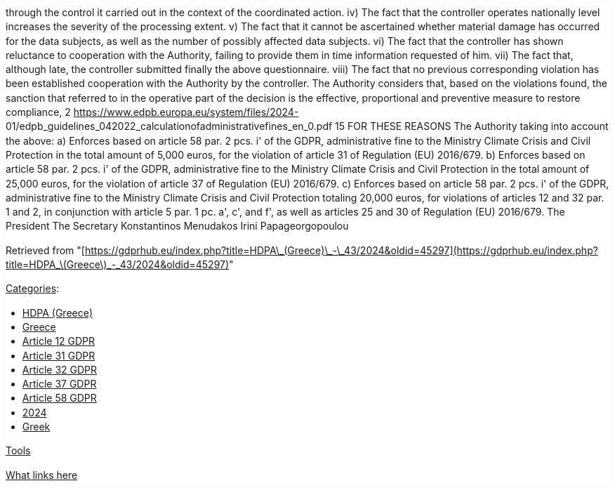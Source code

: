 through the control it carried out in the context of the coordinated
action.
iv) The fact that the controller operates nationally
level increases the severity of the processing extent.
v) The fact that it cannot be ascertained whether material damage has occurred for the
data subjects, as well as the number of possibly
affected data subjects.
vi) The fact that the controller has shown reluctance to
cooperation with the Authority, failing to provide them in time
information requested of him.
vii) The fact that, although late, the controller submitted
finally the above questionnaire.
viii) The fact that no previous corresponding violation has been established
cooperation with the Authority by the controller.
The Authority considers that, based on the violations found, the sanction that
referred to in the operative part of the decision is the effective, proportional and
preventive measure to restore compliance,
2 https://www.edpb.europa.eu/system/files/2024-
01/edpb\_guidelines\_042022\_calculationofadministrativefines\_en\_0.pdf
15 FOR THESE REASONS
The Authority taking into account the above:
a) Enforces based on article 58 par. 2 pcs. i' of the GDPR, administrative fine to the Ministry
Climate Crisis and Civil Protection in the total amount of 5,000 euros, for the
violation of article 31 of Regulation (EU) 2016/679.
b) Enforces based on article 58 par. 2 pcs. i' of the GDPR, administrative fine to the Ministry
Climate Crisis and Civil Protection in the total amount of 25,000 euros, for the
violation of article 37 of Regulation (EU) 2016/679.
c) Enforces based on article 58 par. 2 pcs. i' of the GDPR, administrative fine to the Ministry
Climate Crisis and Civil Protection totaling 20,000 euros, for
violations of articles 12 and 32 par. 1 and 2, in conjunction with article 5 par. 1 pc.
a', c', and f', as well as articles 25 and 30 of Regulation (EU) 2016/679.
The President The Secretary
Konstantinos Menudakos Irini Papageorgopoulou

Retrieved from "[https://gdprhub.eu/index.php?title=HDPA\_(Greece)\_-\_43/2024&oldid=45297](https://gdprhub.eu/index.php?title=HDPA_\(Greece\)_-_43/2024&oldid=45297)"

[Categories](/index.php?title=Special:Categories "Special:Categories"):

*   [HDPA (Greece)](/index.php?title=Category:HDPA_\(Greece\) "Category:HDPA (Greece)")
*   [Greece](/index.php?title=Category:Greece "Category:Greece")
*   [Article 12 GDPR](/index.php?title=Category:Article_12_GDPR "Category:Article 12 GDPR")
*   [Article 31 GDPR](/index.php?title=Category:Article_31_GDPR "Category:Article 31 GDPR")
*   [Article 32 GDPR](/index.php?title=Category:Article_32_GDPR "Category:Article 32 GDPR")
*   [Article 37 GDPR](/index.php?title=Category:Article_37_GDPR "Category:Article 37 GDPR")
*   [Article 58 GDPR](/index.php?title=Category:Article_58_GDPR "Category:Article 58 GDPR")
*   [2024](/index.php?title=Category:2024 "Category:2024")
*   [Greek](/index.php?title=Category:Greek "Category:Greek")

[Tools](#)

[What links here](/index.php?title=Special:WhatLinksHere/HDPA_\(Greece\)_-_43/2024 "A list of all wiki pages that link here [j]")
